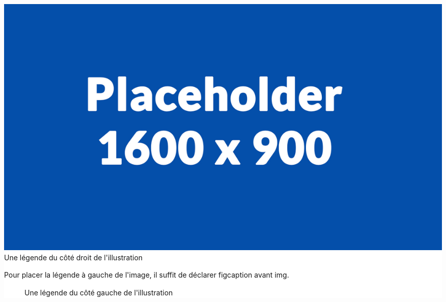   <img src="/assets/img/placeholders/web_landscape_3.jpg" alt="Deuxieme image" class="figure_withsidelegend_img">
  <figcaption class="figure_withsidelegend_figcaption">Une légende du côté droit de l'illustration</figcaption>
</figure>

Pour placer la légende à gauche de l'image, il suffit de déclarer <tagcode>figcaption</tagcode> avant <tagcode>img</tagcode>.

<figure class="figure_withsidelegend">
  <figcaption class="figure_withsidelegend_figcaption">Une légende du côté gauche de l'illustration</figcaption>